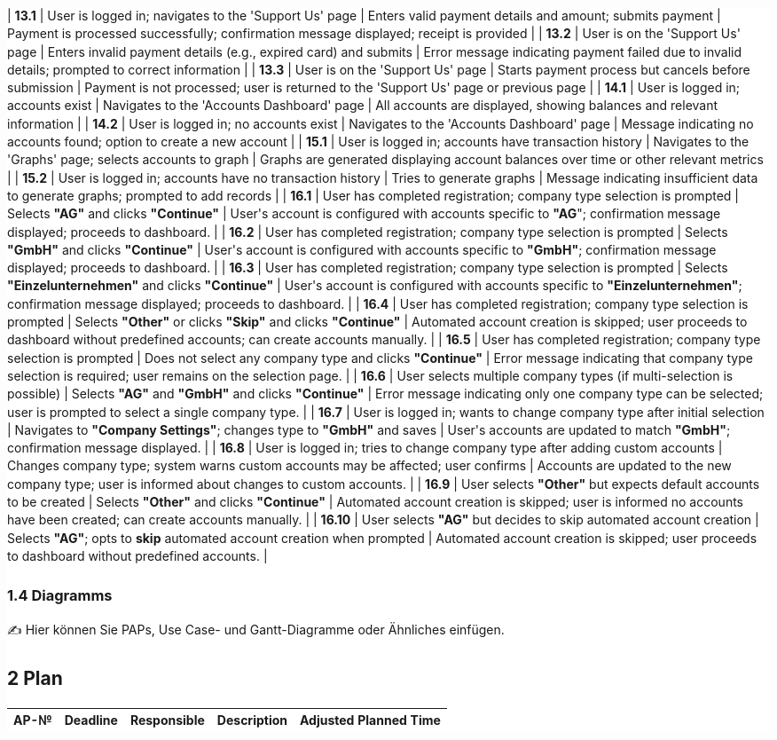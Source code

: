 | **13.1**  | User is logged in; navigates to the 'Support Us' page                        | Enters valid payment details and amount; submits payment                          | Payment is processed successfully; confirmation message displayed; receipt is provided                                                 |
| **13.2**  | User is on the 'Support Us' page                                             | Enters invalid payment details (e.g., expired card) and submits                   | Error message indicating payment failed due to invalid details; prompted to correct information                                        |
| **13.3**  | User is on the 'Support Us' page                                             | Starts payment process but cancels before submission                              | Payment is not processed; user is returned to the 'Support Us' page or previous page                                                   |
| **14.1**  | User is logged in; accounts exist                                            | Navigates to the 'Accounts Dashboard' page                                        | All accounts are displayed, showing balances and relevant information                                                                  |
| **14.2**  | User is logged in; no accounts exist                                         | Navigates to the 'Accounts Dashboard' page                                        | Message indicating no accounts found; option to create a new account                                                                   |
| **15.1**  | User is logged in; accounts have transaction history                         | Navigates to the 'Graphs' page; selects accounts to graph                         | Graphs are generated displaying account balances over time or other relevant metrics                                                   |
| **15.2**  | User is logged in; accounts have no transaction history                      | Tries to generate graphs                                                          | Message indicating insufficient data to generate graphs; prompted to add records                                                       |
| **16.1**  | User has completed registration; company type selection is prompted          | Selects **"AG"** and clicks **"Continue"**                                        | User's account is configured with accounts specific to **"AG**"; confirmation message displayed; proceeds to dashboard.                |
| **16.2**  | User has completed registration; company type selection is prompted          | Selects **"GmbH"** and clicks **"Continue"**                                      | User's account is configured with accounts specific to **"GmbH"**; confirmation message displayed; proceeds to dashboard.              |
| **16.3**  | User has completed registration; company type selection is prompted          | Selects **"Einzelunternehmen"** and clicks **"Continue"**                         | User's account is configured with accounts specific to **"Einzelunternehmen"**; confirmation message displayed; proceeds to dashboard. |
| **16.4**  | User has completed registration; company type selection is prompted          | Selects **"Other"** or clicks **"Skip"** and clicks **"Continue"**                | Automated account creation is skipped; user proceeds to dashboard without predefined accounts; can create accounts manually.           |
| **16.5**  | User has completed registration; company type selection is prompted          | Does not select any company type and clicks **"Continue"**                        | Error message indicating that company type selection is required; user remains on the selection page.                                  |
| **16.6**  | User selects multiple company types (if multi-selection is possible)         | Selects **"AG"** and **"GmbH"** and clicks **"Continue"**                         | Error message indicating only one company type can be selected; user is prompted to select a single company type.                      |
| **16.7**  | User is logged in; wants to change company type after initial selection      | Navigates to **"Company Settings"**; changes type to **"GmbH"** and saves         | User's accounts are updated to match **"GmbH"**; confirmation message displayed.                                                       |
| **16.8**  | User is logged in; tries to change company type after adding custom accounts | Changes company type; system warns custom accounts may be affected; user confirms | Accounts are updated to the new company type; user is informed about changes to custom accounts.                                       |
| **16.9**  | User selects **"Other"** but expects default accounts to be created          | Selects **"Other"** and clicks **"Continue"**                                     | Automated account creation is skipped; user is informed no accounts have been created; can create accounts manually.                   |
| **16.10** | User selects **"AG"** but decides to skip automated account creation         | Selects **"AG"**; opts to **skip** automated account creation when prompted       | Automated account creation is skipped; user proceeds to dashboard without predefined accounts.                                         |

### 1.4 Diagramms

✍️ Hier können Sie PAPs, Use Case- und Gantt-Diagramme oder Ähnliches einfügen.

## 2 Plan

| AP-№ | Deadline   | Responsible | Description                                                                                                                     | Adjusted Planned Time |
| ---- | ---------- | ----------- | ------------------------------------------------------------------------------------------------------------------------------- | --------------------- |